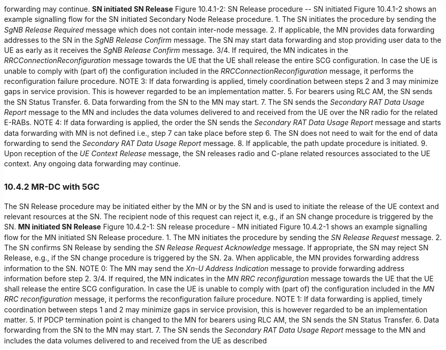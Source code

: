 forwarding may continue.
**SN initiated SN Release**
Figure 10.4.1-2: SN Release procedure -- SN initiated
Figure 10.4.1-2 shows an example signalling flow for the SN initiated
Secondary Node Release procedure.
1\. The SN initiates the procedure by sending the _SgNB Release Required_
message which does not contain inter-node message.
2\. If applicable, the MN provides data forwarding addresses to the SN in the
_SgNB Release Confirm_ message. The SN may start data forwarding and stop
providing user data to the UE as early as it receives the _SgNB Release
Confirm_ message.
3/4. If required, the MN indicates in the _RRCConnectionReconfiguration_
message towards the UE that the UE shall release the entire SCG configuration.
In case the UE is unable to comply with (part of) the configuration included
in the _RRCConnectionReconfiguration_ message, it performs the reconfiguration
failure procedure.
NOTE 3: If data forwarding is applied, timely coordination between steps 2 and
3 may minimize gaps in service provision. This is however regarded to be an
implementation matter.
5\. For bearers using RLC AM, the SN sends the SN Status Transfer.
6\. Data forwarding from the SN to the MN may start.
7\. The SN sends the _Secondary RAT Data Usage Report_ message to the MN and
includes the data volumes delivered to and received from the UE over the NR
radio for the related E-RABs.
NOTE 4: If data forwarding is applied, the order the SN sends the _Secondary
RAT Data Usage Report_ message and starts data forwarding with MN is not
defined i.e., step 7 can take place before step 6. The SN does not need to
wait for the end of data forwarding to send the _Secondary RAT Data Usage
Report_ message.
8\. If applicable, the path update procedure is initiated.
9\. Upon reception of the _UE Context Release_ message, the SN releases radio
and C-plane related resources associated to the UE context. Any ongoing data
forwarding may continue.
### 10.4.2 MR-DC with 5GC
The SN Release procedure may be initiated either by the MN or by the SN and is
used to initiate the release of the UE context and relevant resources at the
SN. The recipient node of this request can reject it, e.g., if an SN change
procedure is triggered by the SN.
**MN initiated SN Release**
Figure 10.4.2-1: SN release procedure - MN initiated
Figure 10.4.2-1 shows an example signalling flow for the MN initiated SN
Release procedure.
1\. The MN initiates the procedure by sending the _SN Release Request_
message.
2\. The SN confirms SN Release by sending the _SN Release Request Acknowledge_
message. If appropriate, the SN may reject SN Release, e.g., if the SN change
procedure is triggered by the SN.
2a. When applicable, the MN provides forwarding address information to the SN.
NOTE 0: The MN may send the _Xn-U Address Indication_ message to provide
forwarding address information before step 2.
3/4. If required, the MN indicates in the _MN RRC reconfiguration_ message
towards the UE that the UE shall release the entire SCG configuration. In case
the UE is unable to comply with (part of) the configuration included in the
_MN RRC reconfiguration_ message, it performs the reconfiguration failure
procedure.
NOTE 1: If data forwarding is applied, timely coordination between steps 1 and
2 may minimize gaps in service provision, this is however regarded to be an
implementation matter.
5\. If PDCP termination point is changed to the MN for bearers using RLC AM,
the SN sends the SN Status Transfer.
6\. Data forwarding from the SN to the MN may start.
7\. The SN sends the _Secondary RAT Data Usage Report_ message to the MN and
includes the data volumes delivered to and received from the UE as described